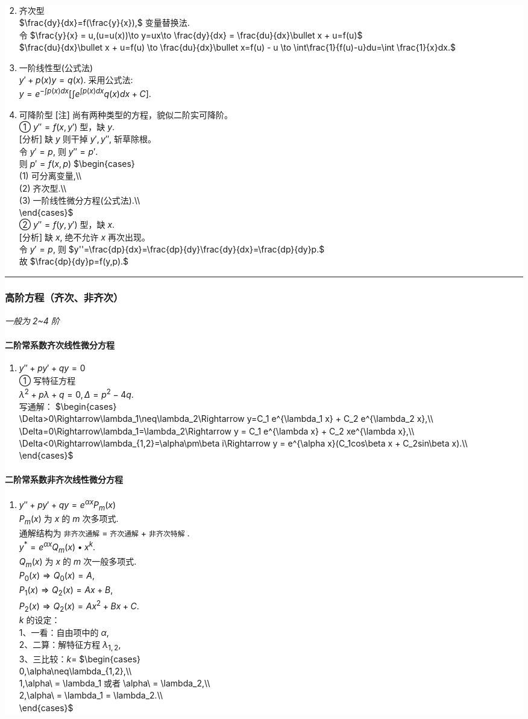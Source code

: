 2. 齐次型  
$\frac{dy}{dx}=f(\frac{y}{x}),$ 变量替换法.  
令 $\frac{y}{x} = u,(u=u(x))\to y=ux\to \frac{dy}{dx} = \frac{du}{dx}\bullet x + u=f(u)$  
$\frac{du}{dx}\bullet x + u=f(u) \to \frac{du}{dx}\bullet x=f(u) - u \to \int\frac{1}{f(u)-u}du=\int \frac{1}{x}dx.$

3. 一阶线性型(公式法)  
$y'+p(x)y=q(x).$
采用公式法:  
$y=e^{-\int p(x)dx}[\int e^{\int {p(x)}dx} q(x)dx + C ].$

4. 可降阶型
[注] 尚有两种类型的方程，貌似二阶实可降阶。  
① $y''=f(x,y')$ 型，缺 $y.$  
[分析] 缺 $y$ 则干掉 $y',y'',$ 斩草除根。  
令 $y'=p,$ 则 $y''=p'.$  
则 $p'=f(x,p)$ \$\\begin{cases}  
(1) 可分离变量,\\\\  
(2) 齐次型.\\\\  
(3) 一阶线性微分方程(公式法).\\\\  
\\end{cases}\$  
② $y''=f(y,y')$ 型，缺 $x.$  
[分析] 缺 $x,$ 绝不允许 $x$ 再次出现。  
令 $y'=p,$ 则 $y''=\frac{dp}{dx}=\frac{dp}{dy}\frac{dy}{dx}=\frac{dp}{dy}p.$  
故 $\frac{dp}{dy}p=f(y,p).$  

---

### 高阶方程（齐次、非齐次）
*一般为 2~4 阶*

#### 二阶常系数齐次线性微分方程
1. $y''+py'+qy=0$  
① 写特征方程  
$\lambda^2+p\lambda+q=0,\Delta=p^2-4q.$  
写通解： \$\\begin{cases}  
\Delta>0\Rightarrow\lambda_1\neq\lambda_2\Rightarrow y=C_1 e^{\lambda_1 x} + C_2 e^{\lambda_2 x},\\\\  
\Delta=0\Rightarrow\lambda_1=\lambda_2\Rightarrow y = C_1 e^{\lambda x} + C_2 xe^{\lambda x},\\\\  
\Delta<0\Rightarrow\lambda_{1,2}=\alpha\pm\beta i\Rightarrow y = e^{\alpha x}(C_1cos\beta x + C_2sin\beta x).\\\\  
\\end{cases}\$  

#### 二阶常系数非齐次线性微分方程
1. $y''+py'+qy=e^{\alpha x}P_m(x)$  
$P_m(x)$ 为 $x$ 的 $m$ 次多项式.  
通解结构为 `非齐次通解` = `齐次通解` + `非齐次特解` .  
$y^*=e^{\alpha x}Q_m(x)\bullet x^k.$  
$Q_m(x)$ 为 $x$ 的 $m$ 次一般多项式.  
$P_0(x)\Rightarrow Q_0(x) = A,$  
$P_1(x)\Rightarrow Q_2(x) = Ax+B,$  
$P_2(x)\Rightarrow Q_2(x) = Ax^2+Bx+C.$  
$k$ 的设定：  
1、一看：自由项中的 $\alpha,$  
2、二算：解特征方程 $\lambda_{1,2},$  
3、三比较：$k=$ \$\\begin{cases}  
0,\alpha\neq\lambda_{1,2},\\\\  
1,\alpha\ = \lambda_1 或者 \alpha\ = \lambda_2,\\\\  
2,\alpha\ = \lambda_1 = \lambda_2.\\\\  
\\end{cases}\$  
